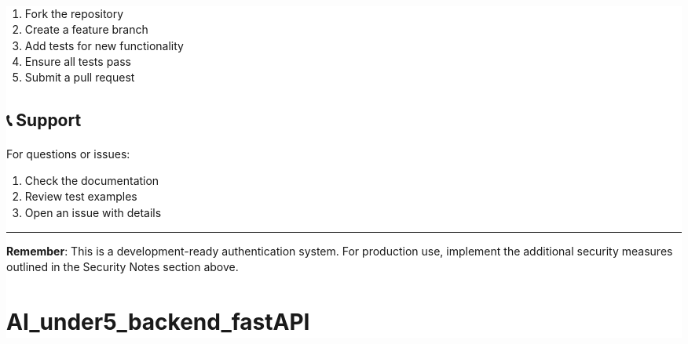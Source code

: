 1. Fork the repository
2. Create a feature branch
3. Add tests for new functionality
4. Ensure all tests pass
5. Submit a pull request

## 📞 Support

For questions or issues:
1. Check the documentation
2. Review test examples
3. Open an issue with details

---

**Remember**: This is a development-ready authentication system. For production use, implement the additional security measures outlined in the Security Notes section above.
# AI_under5_backend_fastAPI
